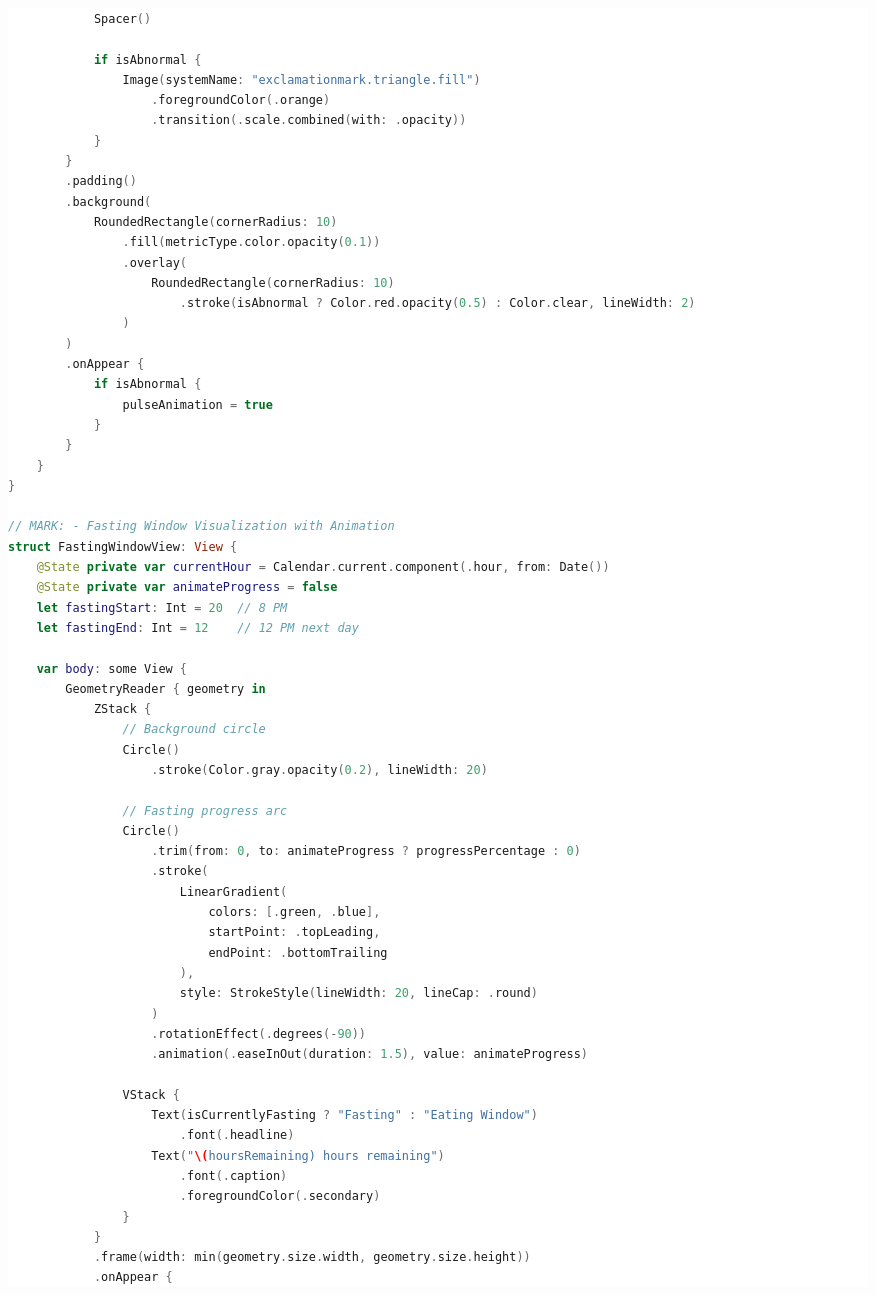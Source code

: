 ```swift
            Spacer()
            
            if isAbnormal {
                Image(systemName: "exclamationmark.triangle.fill")
                    .foregroundColor(.orange)
                    .transition(.scale.combined(with: .opacity))
            }
        }
        .padding()
        .background(
            RoundedRectangle(cornerRadius: 10)
                .fill(metricType.color.opacity(0.1))
                .overlay(
                    RoundedRectangle(cornerRadius: 10)
                        .stroke(isAbnormal ? Color.red.opacity(0.5) : Color.clear, lineWidth: 2)
                )
        )
        .onAppear {
            if isAbnormal {
                pulseAnimation = true
            }
        }
    }
}

// MARK: - Fasting Window Visualization with Animation
struct FastingWindowView: View {
    @State private var currentHour = Calendar.current.component(.hour, from: Date())
    @State private var animateProgress = false
    let fastingStart: Int = 20  // 8 PM
    let fastingEnd: Int = 12    // 12 PM next day
    
    var body: some View {
        GeometryReader { geometry in
            ZStack {
                // Background circle
                Circle()
                    .stroke(Color.gray.opacity(0.2), lineWidth: 20)
                
                // Fasting progress arc
                Circle()
                    .trim(from: 0, to: animateProgress ? progressPercentage : 0)
                    .stroke(
                        LinearGradient(
                            colors: [.green, .blue],
                            startPoint: .topLeading,
                            endPoint: .bottomTrailing
                        ),
                        style: StrokeStyle(lineWidth: 20, lineCap: .round)
                    )
                    .rotationEffect(.degrees(-90))
                    .animation(.easeInOut(duration: 1.5), value: animateProgress)
                
                VStack {
                    Text(isCurrentlyFasting ? "Fasting" : "Eating Window")
                        .font(.headline)
                    Text("\(hoursRemaining) hours remaining")
                        .font(.caption)
                        .foregroundColor(.secondary)
                }
            }
            .frame(width: min(geometry.size.width, geometry.size.height))
            .onAppear {
```